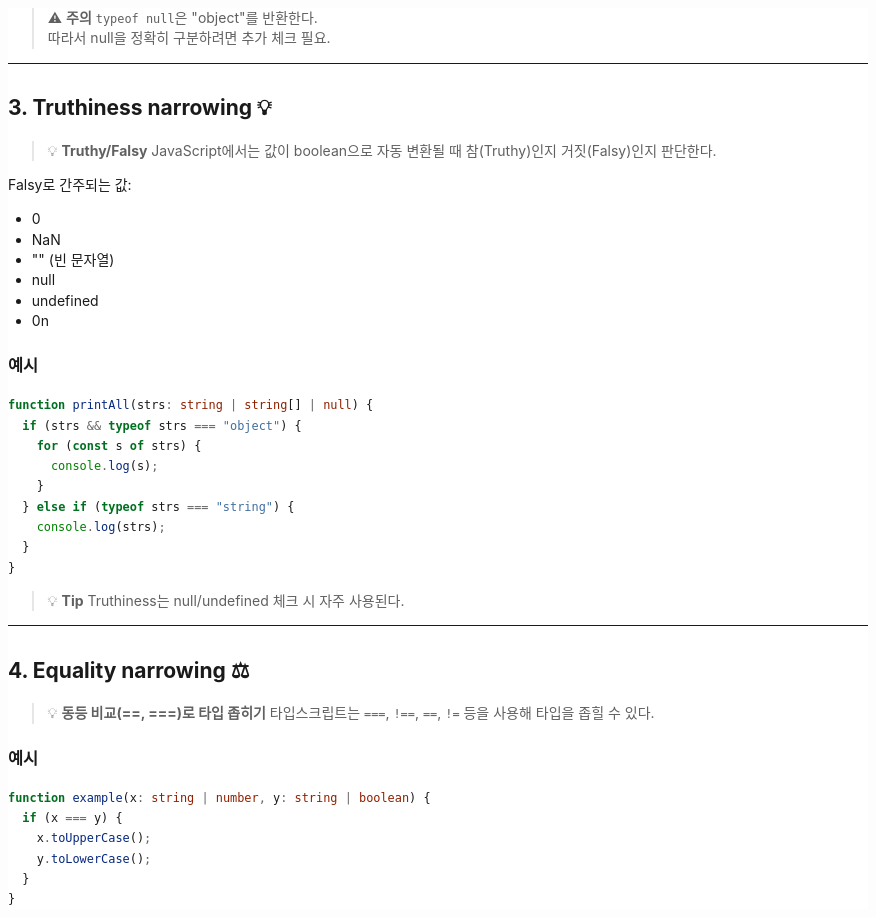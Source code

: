 > ⚠️ **주의**
> `typeof null`은 "object"를 반환한다.  
> 따라서 null을 정확히 구분하려면 추가 체크 필요.

---

## 3. Truthiness narrowing 💡

> 💡 **Truthy/Falsy**
> JavaScript에서는 값이 boolean으로 자동 변환될 때 참(Truthy)인지 거짓(Falsy)인지 판단한다.

Falsy로 간주되는 값:

- 0
- NaN
- "" (빈 문자열)
- null
- undefined
- 0n

### 예시

```ts
function printAll(strs: string | string[] | null) {
  if (strs && typeof strs === "object") {
    for (const s of strs) {
      console.log(s);
    }
  } else if (typeof strs === "string") {
    console.log(strs);
  }
}
```

> 💡 **Tip**
> Truthiness는 null/undefined 체크 시 자주 사용된다.

---

## 4. Equality narrowing ⚖️

> 💡 **동등 비교(==, ===)로 타입 좁히기**
> 타입스크립트는 `===`, `!==`, `==`, `!=` 등을 사용해 타입을 좁힐 수 있다.

### 예시

```ts
function example(x: string | number, y: string | boolean) {
  if (x === y) {
    x.toUpperCase();
    y.toLowerCase();
  }
}
```
